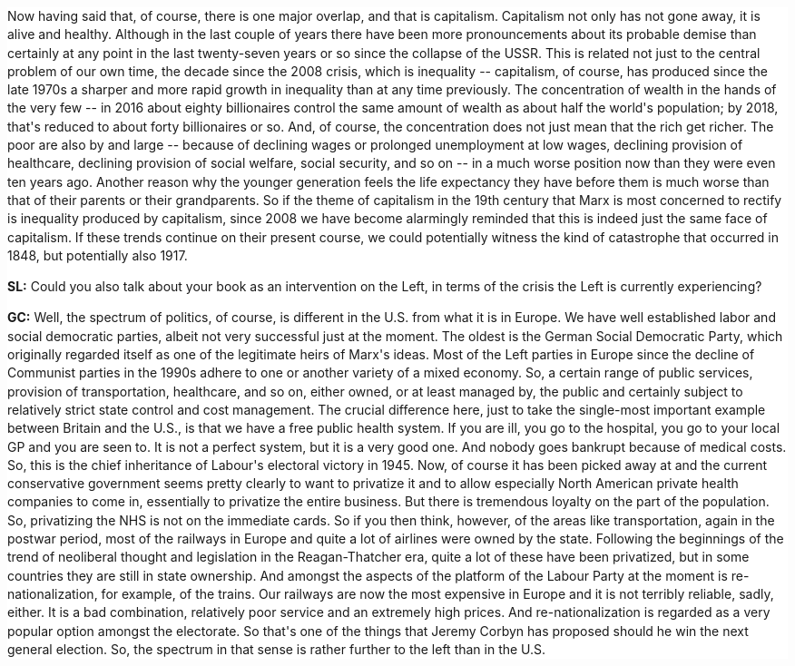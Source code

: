 Now having said that, of course, there is one major overlap, and that is capitalism. Capitalism not only has not gone away, it is alive and healthy. Although in the last couple of years there have been more pronouncements about its probable demise than certainly at any point in the last twenty-seven years or so since the collapse of the USSR. This is related not just to the central problem of our own time, the decade since the 2008 crisis, which is inequality -- capitalism, of course, has produced  since the late 1970s a sharper and more rapid growth in inequality than at any time previously. The concentration of wealth in the hands of the very few -- in 2016 about eighty billionaires control the same amount of wealth as about half the world's population; by 2018, that's reduced to about forty billionaires or so. And, of course, the concentration does not just mean that the rich get richer. The poor are also by and large -- because of declining wages or prolonged unemployment at low wages, declining provision of healthcare, declining provision of social welfare, social security, and so on -- in a much worse position now than they were even ten years ago. Another reason why the younger generation feels the life expectancy they have before them is much worse than that of their parents or their grandparents. So if the theme of capitalism in the 19th century that Marx is most concerned to rectify is inequality produced by capitalism, since 2008 we have become alarmingly reminded that this is indeed just the same face of capitalism. If these trends continue on their present course, we could potentially witness the kind of catastrophe that occurred in 1848, but potentially also 1917.

**SL:** Could you also talk about your book as an intervention on the Left, in terms of the crisis the Left is currently experiencing?

**GC:** Well, the spectrum of politics, of course, is different in the U.S. from what it is in Europe. We have well established labor and social democratic parties, albeit not very successful just at the moment. The oldest is the German Social Democratic Party, which originally regarded itself as one of the legitimate heirs of Marx's ideas. Most of the Left parties in Europe since the decline of Communist parties in the 1990s adhere to one or another variety of a mixed economy. So, a certain range of public services, provision of transportation, healthcare, and so on, either owned, or at least managed by, the public and certainly subject to relatively strict state control and cost management. The crucial difference here, just to take the single-most important example between Britain and the U.S., is that we have a free public health system. If you are ill, you go to the hospital, you go to your local GP and you are seen to. It is not a perfect system, but it is a very good one. And nobody goes bankrupt because of medical costs. So, this is the chief inheritance of Labour's electoral victory in 1945. Now, of course it has been picked away at and the current conservative government seems pretty clearly to want to privatize it and to allow especially North American private health companies to come in, essentially to privatize the entire business. But there is tremendous loyalty on the part of the population. So, privatizing the NHS is not on the immediate cards. So if you then think, however, of the areas like transportation, again in the postwar period, most of the railways in Europe and quite a lot of airlines were owned by the state. Following the beginnings of the trend of neoliberal thought and legislation in the Reagan-Thatcher era, quite a lot of these have been privatized, but in some countries they are still in state ownership. And amongst the aspects of the platform of the Labour Party at the moment is re-nationalization, for example, of the trains. Our railways are now the most expensive in Europe and it is not terribly reliable, sadly, either. It is a bad combination, relatively poor service and an extremely high prices. And re-nationalization is regarded as a very popular option amongst the electorate. So that's one of the things that Jeremy Corbyn has proposed should he win the next general election. So, the spectrum in that sense is rather further to the left than in the U.S.
